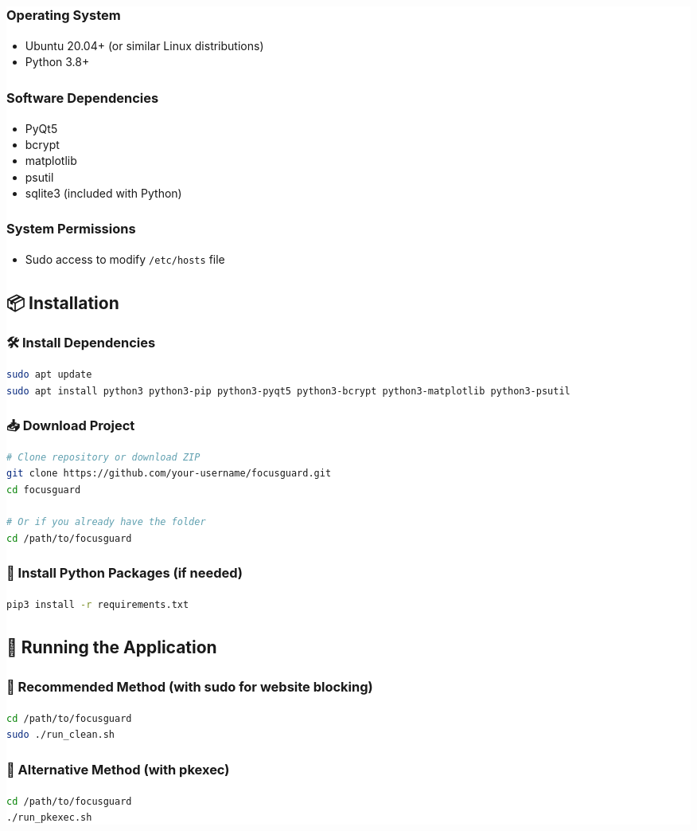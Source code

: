### Operating System
- Ubuntu 20.04+ (or similar Linux distributions)
- Python 3.8+

### Software Dependencies
- PyQt5
- bcrypt  
- matplotlib
- psutil
- sqlite3 (included with Python)

### System Permissions
- Sudo access to modify `/etc/hosts` file

## 📦 Installation

### 🛠️ Install Dependencies
```bash
sudo apt update
sudo apt install python3 python3-pip python3-pyqt5 python3-bcrypt python3-matplotlib python3-psutil
```

### 📥 Download Project
```bash
# Clone repository or download ZIP
git clone https://github.com/your-username/focusguard.git
cd focusguard

# Or if you already have the folder
cd /path/to/focusguard
```

### 🔧 Install Python Packages (if needed)
```bash
pip3 install -r requirements.txt
```

## 🚀 Running the Application

### 🎯 Recommended Method (with sudo for website blocking)
```bash
cd /path/to/focusguard
sudo ./run_clean.sh
```

### 🔧 Alternative Method (with pkexec)
```bash
cd /path/to/focusguard
./run_pkexec.sh
```

